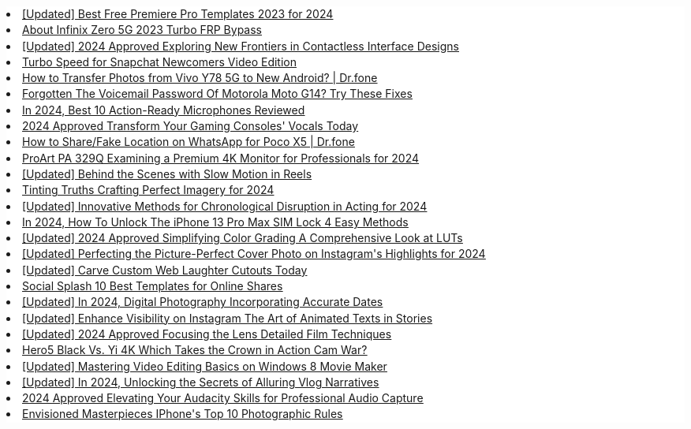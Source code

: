 <li><a href="https://fox-links.techidaily.com/updated-best-free-premiere-pro-templates-2023-for-2024/"><u>[Updated] Best Free Premiere Pro Templates 2023 for 2024</u></a></li>
<li><a href="https://bypass-frp.techidaily.com/about-infinix-zero-5g-2023-turbo-frp-bypass-by-drfone-android/"><u>About Infinix Zero 5G 2023 Turbo FRP Bypass</u></a></li>
<li><a href="https://fox-links.techidaily.com/updated-2024-approved-exploring-new-frontiers-in-contactless-interface-designs/"><u>[Updated] 2024 Approved  Exploring New Frontiers in Contactless Interface Designs</u></a></li>
<li><a href="https://fox-links.techidaily.com/turbo-speed-for-snapchat-newcomers-video-edition/"><u>Turbo Speed for Snapchat Newcomers  Video Edition</u></a></li>
<li><a href="https://android-transfer.techidaily.com/how-to-transfer-photos-from-vivo-y78-5g-to-new-android-drfone-by-drfone-transfer-from-android-transfer-from-android/"><u>How to Transfer Photos from Vivo Y78 5G to New Android? | Dr.fone</u></a></li>
<li><a href="https://android-unlock.techidaily.com/forgotten-the-voicemail-password-of-motorola-moto-g14-try-these-fixes-by-drfone-android/"><u>Forgotten The Voicemail Password Of Motorola Moto G14? Try These Fixes</u></a></li>
<li><a href="https://fox-links.techidaily.com/in-2024-best-10-action-ready-microphones-reviewed/"><u>In 2024, Best 10 Action-Ready Microphones Reviewed</u></a></li>
<li><a href="https://fox-links.techidaily.com/2024-approved-transform-your-gaming-consoles-vocals-today/"><u>2024 Approved  Transform Your Gaming Consoles' Vocals Today</u></a></li>
<li><a href="https://location-social.techidaily.com/how-to-sharefake-location-on-whatsapp-for-poco-x5-drfone-by-drfone-virtual-android/"><u>How to Share/Fake Location on WhatsApp for Poco X5 | Dr.fone</u></a></li>
<li><a href="https://fox-links.techidaily.com/proart-pa-329q-examining-a-premium-4k-monitor-for-professionals-for-2024/"><u>ProArt PA 329Q  Examining a Premium 4K Monitor for Professionals for 2024</u></a></li>
<li><a href="https://instagram-video-recordings.techidaily.com/updated-behind-the-scenes-with-slow-motion-in-reels/"><u>[Updated] Behind the Scenes with Slow Motion in Reels</u></a></li>
<li><a href="https://fox-links.techidaily.com/tinting-truths-crafting-perfect-imagery-for-2024/"><u>Tinting Truths  Crafting Perfect Imagery for 2024</u></a></li>
<li><a href="https://fox-links.techidaily.com/updated-innovative-methods-for-chronological-disruption-in-acting-for-2024/"><u>[Updated] Innovative Methods for Chronological Disruption in Acting for 2024</u></a></li>
<li><a href="https://sim-unlock.techidaily.com/in-2024-how-to-unlock-the-iphone-13-pro-max-sim-lock-4-easy-methods-by-drfone-ios/"><u>In 2024, How To Unlock The iPhone 13 Pro Max SIM Lock 4 Easy Methods</u></a></li>
<li><a href="https://fox-links.techidaily.com/updated-2024-approved-simplifying-color-grading-a-comprehensive-look-at-luts/"><u>[Updated] 2024 Approved  Simplifying Color Grading  A Comprehensive Look at LUTs</u></a></li>
<li><a href="https://instagram-videos.techidaily.com/updated-perfecting-the-picture-perfect-cover-photo-on-instagrams-highlights-for-2024/"><u>[Updated] Perfecting the Picture-Perfect Cover Photo on Instagram's Highlights for 2024</u></a></li>
<li><a href="https://fox-links.techidaily.com/updated-carve-custom-web-laughter-cutouts-today/"><u>[Updated] Carve Custom Web Laughter Cutouts Today</u></a></li>
<li><a href="https://fox-links.techidaily.com/social-splash-10-best-templates-for-online-shares/"><u>Social Splash  10 Best Templates for Online Shares</u></a></li>
<li><a href="https://fox-links.techidaily.com/updated-in-2024-digital-photography-incorporating-accurate-dates/"><u>[Updated] In 2024, Digital Photography  Incorporating Accurate Dates</u></a></li>
<li><a href="https://fox-links.techidaily.com/updated-enhance-visibility-on-instagram-the-art-of-animated-texts-in-stories/"><u>[Updated] Enhance Visibility on Instagram  The Art of Animated Texts in Stories</u></a></li>
<li><a href="https://fox-links.techidaily.com/updated-2024-approved-focusing-the-lens-detailed-film-techniques/"><u>[Updated] 2024 Approved  Focusing the Lens  Detailed Film Techniques</u></a></li>
<li><a href="https://fox-links.techidaily.com/hero5-black-vs-yi-4k-which-takes-the-crown-in-action-cam-war/"><u>Hero5 Black Vs. Yi 4K  Which Takes the Crown in Action Cam War?</u></a></li>
<li><a href="https://extra-approaches.techidaily.com/updated-mastering-video-editing-basics-on-windows-8-movie-maker/"><u>[Updated] Mastering Video Editing Basics on Windows 8 Movie Maker</u></a></li>
<li><a href="https://fox-links.techidaily.com/updated-in-2024-unlocking-the-secrets-of-alluring-vlog-narratives/"><u>[Updated] In 2024, Unlocking the Secrets of Alluring Vlog Narratives</u></a></li>
<li><a href="https://fox-links.techidaily.com/2024-approved-elevating-your-audacity-skills-for-professional-audio-capture/"><u>2024 Approved  Elevating Your Audacity Skills for Professional Audio Capture</u></a></li>
<li><a href="https://fox-links.techidaily.com/envisioned-masterpieces-iphones-top-10-photographic-rules/"><u>Envisioned Masterpieces  IPhone's Top 10 Photographic Rules</u></a></li>